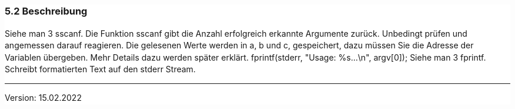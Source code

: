 ### 5.2 Beschreibung
Siehe man 3 sscanf.
Die Funktion sscanf gibt die Anzahl erfolgreich erkannte Argumente zurück. Unbedingt prüfen und angemessen darauf reagieren.
Die gelesenen Werte werden in a, b und c, gespeichert, dazu müssen Sie die Adresse der Variablen übergeben. Mehr Details dazu werden später erklärt.
fprintf(stderr, "Usage: %s…\n", argv[0]);	Siehe man 3 fprintf.
Schreibt formatierten Text auf den stderr Stream.

___
Version: 15.02.2022